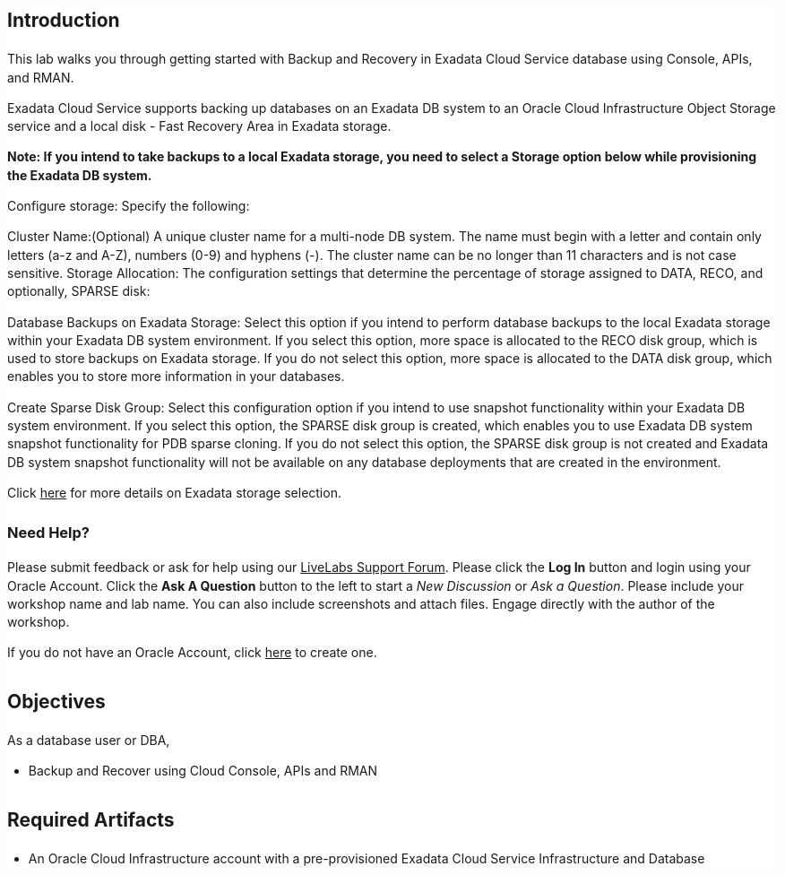 ## Introduction

This lab walks you through getting started with Backup and Recovery in Exadata Cloud Service database using Console, APIs, and RMAN.

Exadata Cloud Service supports backing up databases on an Exadata DB system to an Oracle Cloud Infrastructure Object Storage service and a local disk - Fast Recovery Area in Exadata storage.

**Note: If you intend to take backups to a local Exadata storage, you need to select a Storage option below while provisioning the Exadata DB system.**

Configure storage: Specify the following:

Cluster Name:(Optional) A unique cluster name for a multi-node DB system. The name must begin with a letter and contain only letters (a-z and A-Z), numbers (0-9) and hyphens (-). The cluster name can be no longer than 11 characters and is not case sensitive.
Storage Allocation: The configuration settings that determine the percentage of storage assigned to DATA, RECO, and optionally, SPARSE disk:

Database Backups on Exadata Storage: Select this option if you intend to perform database backups to the local Exadata storage within your Exadata DB system environment. If you select this option, more space is allocated to the RECO disk group, which is used to store backups on Exadata storage. If you do not select this option, more space is allocated to the DATA disk group, which enables you to store more information in your databases.

Create Sparse Disk Group: Select this configuration option if you intend to use snapshot functionality within your Exadata DB system environment. If you select this option, the SPARSE disk group is created, which enables you to use Exadata DB system snapshot functionality for PDB sparse cloning. If you do not select this option, the SPARSE disk group is not created and Exadata DB system snapshot functionality will not be available on any database deployments that are created in the environment.

Click [here](https://docs.cloud.oracle.com/en-us/iaas/Content/Database/Tasks/exacreatingDBsystem.htm) for more details on Exadata storage selection.

### Need Help?
Please submit feedback or ask for help using our [LiveLabs Support Forum](https://community.oracle.com/tech/developers/categories/livelabsdiscussions). Please click the **Log In** button and login using your Oracle Account. Click the **Ask A Question** button to the left to start a *New Discussion* or *Ask a Question*.  Please include your workshop name and lab name.  You can also include screenshots and attach files.  Engage directly with the author of the workshop.

If you do not have an Oracle Account, click [here](https://profile.oracle.com/myprofile/account/create-account.jspx) to create one.

## Objectives

As a database user or DBA,

- Backup and Recover using Cloud Console, APIs and RMAN

## Required Artifacts

- An Oracle Cloud Infrastructure account with a pre-provisioned Exadata Cloud Service Infrastructure and Database
